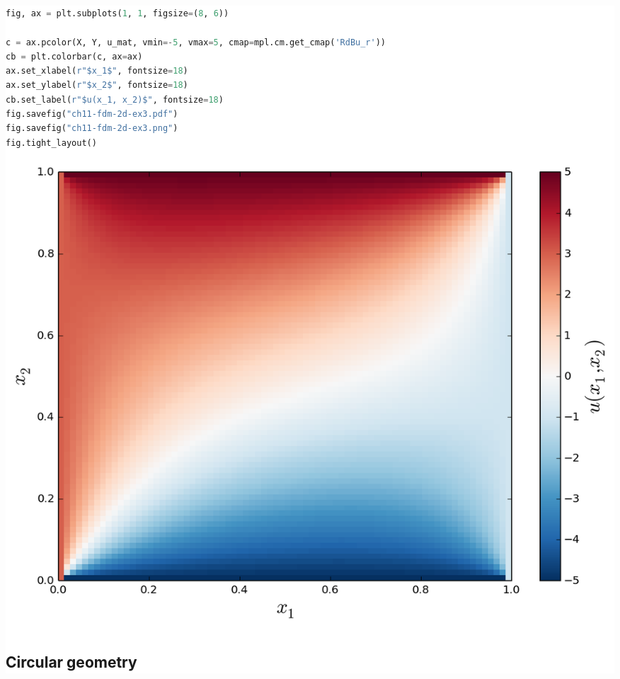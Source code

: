 
```python
fig, ax = plt.subplots(1, 1, figsize=(8, 6))

c = ax.pcolor(X, Y, u_mat, vmin=-5, vmax=5, cmap=mpl.cm.get_cmap('RdBu_r'))
cb = plt.colorbar(c, ax=ax)
ax.set_xlabel(r"$x_1$", fontsize=18)
ax.set_ylabel(r"$x_2$", fontsize=18)
cb.set_label(r"$u(x_1, x_2)$", fontsize=18)
fig.savefig("ch11-fdm-2d-ex3.pdf")
fig.savefig("ch11-fdm-2d-ex3.png")
fig.tight_layout()
```


![png](Ch11_Partial_Differential_Equations_files/Ch11_Partial_Differential_Equations_118_0.png)


## Circular geometry
